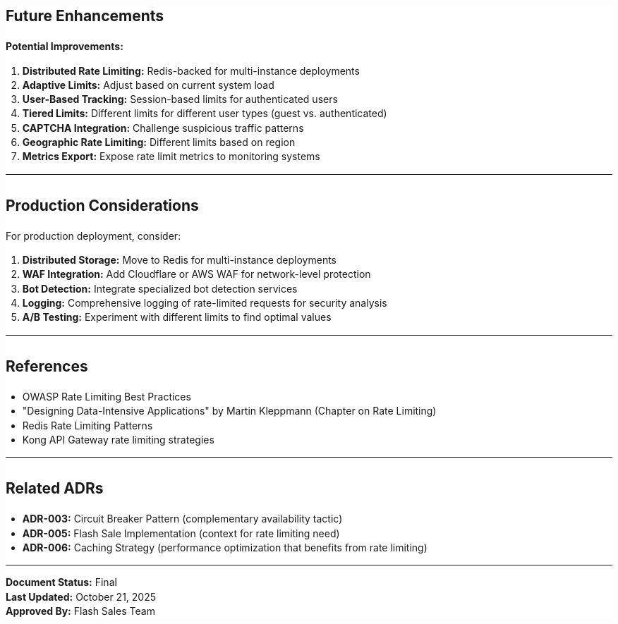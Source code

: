 
## Future Enhancements

**Potential Improvements:**

1. **Distributed Rate Limiting:** Redis-backed for multi-instance deployments
2. **Adaptive Limits:** Adjust based on current system load
3. **User-Based Tracking:** Session-based limits for authenticated users
4. **Tiered Limits:** Different limits for different user types (guest vs. authenticated)
5. **CAPTCHA Integration:** Challenge suspicious traffic patterns
6. **Geographic Rate Limiting:** Different limits based on region
7. **Metrics Export:** Expose rate limit metrics to monitoring systems

---

## Production Considerations

For production deployment, consider:

1. **Distributed Storage:** Move to Redis for multi-instance deployments
2. **WAF Integration:** Add Cloudflare or AWS WAF for network-level protection
3. **Bot Detection:** Integrate specialized bot detection services
4. **Logging:** Comprehensive logging of rate-limited requests for security analysis
5. **A/B Testing:** Experiment with different limits to find optimal values

---

## References

- OWASP Rate Limiting Best Practices
- "Designing Data-Intensive Applications" by Martin Kleppmann (Chapter on Rate Limiting)
- Redis Rate Limiting Patterns
- Kong API Gateway rate limiting strategies

---

## Related ADRs

- **ADR-003:** Circuit Breaker Pattern (complementary availability tactic)
- **ADR-005:** Flash Sale Implementation (context for rate limiting need)
- **ADR-006:** Caching Strategy (performance optimization that benefits from rate limiting)

---

**Document Status:** Final  
**Last Updated:** October 21, 2025  
**Approved By:** Flash Sales Team